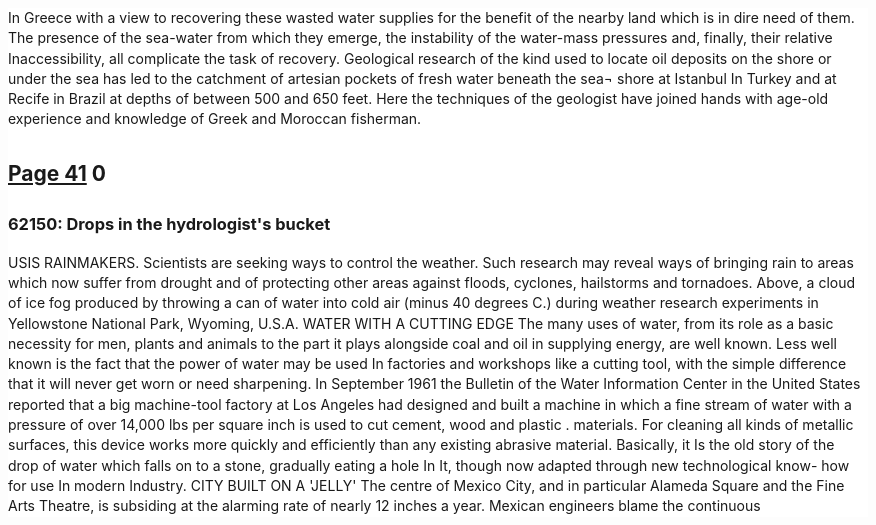 In Greece with a view to recovering these
wasted water supplies for the benefit of
the nearby land which is in dire need of
them. The presence of the sea-water
from which they emerge, the instability
of the water-mass pressures and, finally,
their relative Inaccessibility, all complicate
the task of recovery.
Geological research of the kind used to
locate oil deposits on the shore or under
the sea has led to the catchment of artesian
pockets of fresh water beneath the sea¬
shore at Istanbul In Turkey and at Recife
in Brazil at depths of between 500 and
650 feet. Here the techniques of the
geologist have joined hands with age-old
experience and knowledge of Greek and
Moroccan fisherman.
## [Page 41](https://demo.humlab.umu.se/courier/062188engo.pdf#page=41) 0
### 62150: Drops in the hydrologist's bucket
USIS RAINMAKERS. Scientists are seeking ways to control the weather. Such research may reveal ways of
bringing rain to areas which now suffer from drought and of protecting other areas against floods, cyclones,
hailstorms and tornadoes. Above, a cloud of ice fog produced by throwing a can of water into cold air (minus
40 degrees C.) during weather research experiments in Yellowstone National Park, Wyoming, U.S.A.
WATER WITH
A CUTTING EDGE
The many uses of water, from its role as
a basic necessity for men, plants and
animals to the part it plays alongside coal
and oil in supplying energy, are well known.
Less well known is the fact that the power
of water may be used In factories and
workshops like a cutting tool, with the
simple difference that it will never get
worn or need sharpening.
In September 1961 the Bulletin of the
Water Information Center in the United
States reported that a big machine-tool
factory at Los Angeles had designed and
built a machine in which a fine stream of
water with a pressure of over 14,000 lbs
per square inch is used to cut cement,
wood and plastic . materials. For cleaning
all kinds of metallic surfaces, this device
works more quickly and efficiently than
any existing abrasive material.
Basically, it Is the old story of the drop
of water which falls on to a stone,
gradually eating a hole In It, though now
adapted through new technological know-
how for use In modern Industry.
CITY BUILT
ON A 'JELLY'
The centre of Mexico City, and in
particular Alameda Square and the Fine
Arts Theatre, is subsiding at the alarming
rate of nearly 12 inches a year.
Mexican engineers blame the continuous